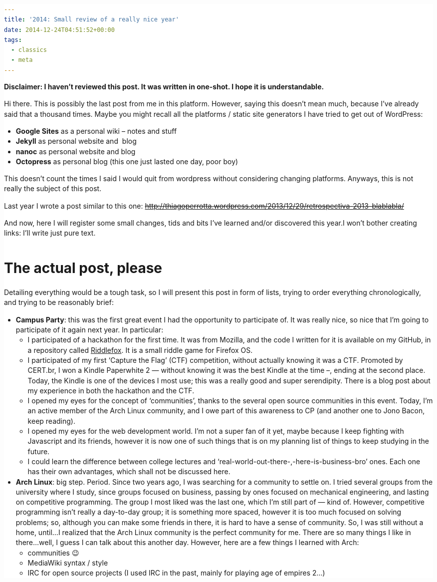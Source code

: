 ```yaml
---
title: '2014: Small review of a really nice year'
date: 2014-12-24T04:51:52+00:00
tags:
  - classics
  - meta
---
```


**Disclaimer: I haven&#8217;t reviewed this post. It was written in one-shot. I hope it is understandable.**

Hi there. This is possibly the last post from me in this platform. However, saying this doesn&#8217;t mean much, because I&#8217;ve already said that a thousand times. Maybe you might recall all the platforms / static site generators I have tried to get out of WordPress:

  * **Google Sites** as a personal wiki &#8211; notes and stuff
  * **Jekyll** as personal website and  blog
  * **nanoc** as personal website and blog
  * **Octopress** as personal blog (this one just lasted one day, poor boy)

This doesn&#8217;t count the times I said I would quit from wordpress without considering changing platforms. Anyways, this is not really the subject of this post.

Last year I wrote a post similar to this one: ~~http://thiagoperrotta.wordpress.com/2013/12/29/retrospectiva-2013-blablabla/~~

And now, here I will register some small changes, tids and bits I&#8217;ve learned and/or discovered this year.I won&#8217;t bother creating links: I&#8217;ll write just pure text.

# The actual post, please

Detailing everything would be a tough task, so I will present this post in form of lists, trying to order everything chronologically, and trying to be reasonably brief:

  * **Campus Party**: this was the first great event I had the opportunity to participate of. It was really nice, so nice that I&#8217;m going to participate of it again next year. In particular:
      * I participated of a hackathon for the first time. It was from Mozilla, and the code I written for it is available on my GitHub, in a repository called [Riddlefox](https://github.com/thiagowfx/Riddlefox). It is a small riddle game for Firefox OS.
      * I participated of my first &#8216;Capture the Flag&#8217; (CTF) competition, without actually knowing it was a CTF. Promoted by CERT.br, I won a Kindle Paperwhite 2 &#8212; without knowing it was the best Kindle at the time &#8211;, ending at the second place. Today, the Kindle is one of the devices I most use; this was a really good and super serendipity. There is a blog post about my experience in both the hackathon and the CTF.
      * I opened my eyes for the concept of &#8216;communities&#8217;, thanks to the several open source communities in this event. Today, I&#8217;m an active member of the Arch Linux community, and I owe part of this awareness to CP (and another one to Jono Bacon, keep reading).
      * I opened my eyes for the web development world. I&#8217;m not a super fan of it yet, maybe because I keep fighting with Javascript and its friends, however it is now one of such things that is on my planning list of things to keep studying in the future.
      * I could learn the difference between college lectures and &#8216;real-world-out-there-,-here-is-business-bro&#8217; ones. Each one has their own advantages, which shall not be discussed here.
  * **Arch Linux**: big step. Period. Since two years ago, I was searching for a community to settle on. I tried several groups from the university where I study, since groups focused on business, passing by ones focused on mechanical engineering, and lasting on competitive programming. The group I most liked was the last one, which I&#8217;m still part of &#8212; kind of. However, competitive programming isn&#8217;t really a day-to-day group; it is something more spaced, however it is too much focused on solving problems; so, although you can make some friends in there, it is hard to have a sense of community. So, I was still without a home, until&#8230;I realized that the Arch Linux community is the perfect community for me. There are so many things I like in there&#8230;well, I guess I can talk about this another day. However, here are a few things I learned with Arch:
      * communities 😉
      * MediaWiki syntax / style
      * IRC for open source projects (I used IRC in the past, mainly for playing age of empires 2&#8230;)